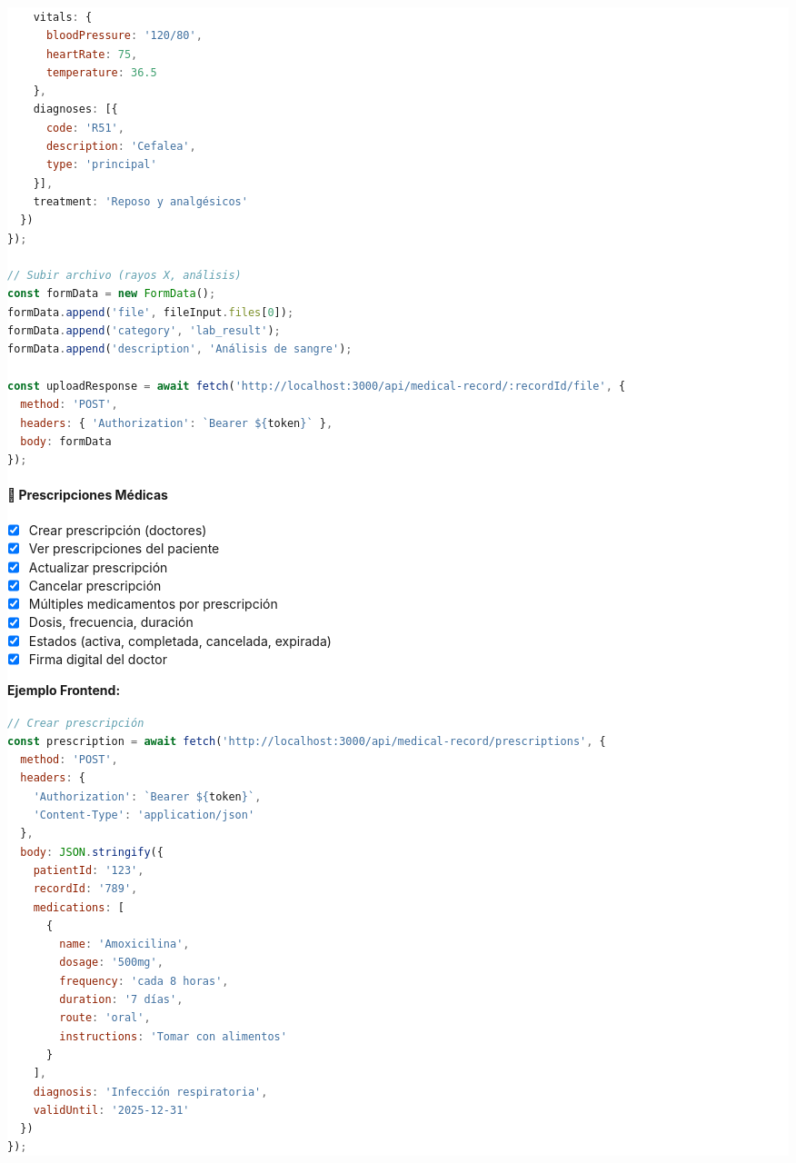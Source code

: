 ```javascript
    vitals: {
      bloodPressure: '120/80',
      heartRate: 75,
      temperature: 36.5
    },
    diagnoses: [{
      code: 'R51',
      description: 'Cefalea',
      type: 'principal'
    }],
    treatment: 'Reposo y analgésicos'
  })
});

// Subir archivo (rayos X, análisis)
const formData = new FormData();
formData.append('file', fileInput.files[0]);
formData.append('category', 'lab_result');
formData.append('description', 'Análisis de sangre');

const uploadResponse = await fetch('http://localhost:3000/api/medical-record/:recordId/file', {
  method: 'POST',
  headers: { 'Authorization': `Bearer ${token}` },
  body: formData
});
```

#### 💊 Prescripciones Médicas
- [x] Crear prescripción (doctores)
- [x] Ver prescripciones del paciente
- [x] Actualizar prescripción
- [x] Cancelar prescripción
- [x] Múltiples medicamentos por prescripción
- [x] Dosis, frecuencia, duración
- [x] Estados (activa, completada, cancelada, expirada)
- [x] Firma digital del doctor

**Ejemplo Frontend:**
```javascript
// Crear prescripción
const prescription = await fetch('http://localhost:3000/api/medical-record/prescriptions', {
  method: 'POST',
  headers: {
    'Authorization': `Bearer ${token}`,
    'Content-Type': 'application/json'
  },
  body: JSON.stringify({
    patientId: '123',
    recordId: '789',
    medications: [
      {
        name: 'Amoxicilina',
        dosage: '500mg',
        frequency: 'cada 8 horas',
        duration: '7 días',
        route: 'oral',
        instructions: 'Tomar con alimentos'
      }
    ],
    diagnosis: 'Infección respiratoria',
    validUntil: '2025-12-31'
  })
});

```